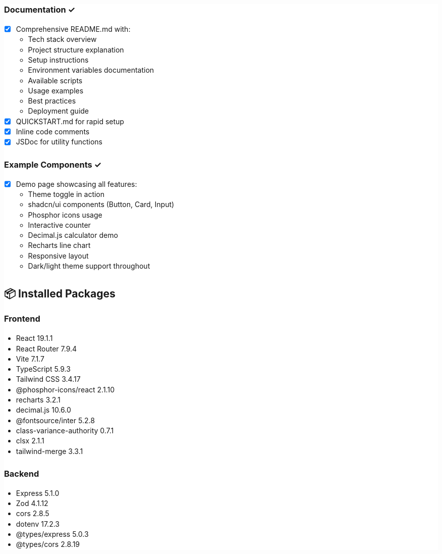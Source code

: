 ### Documentation ✓

- [x] Comprehensive README.md with:
  - Tech stack overview
  - Project structure explanation
  - Setup instructions
  - Environment variables documentation
  - Available scripts
  - Usage examples
  - Best practices
  - Deployment guide
- [x] QUICKSTART.md for rapid setup
- [x] Inline code comments
- [x] JSDoc for utility functions

### Example Components ✓

- [x] Demo page showcasing all features:
  - Theme toggle in action
  - shadcn/ui components (Button, Card, Input)
  - Phosphor icons usage
  - Interactive counter
  - Decimal.js calculator demo
  - Recharts line chart
  - Responsive layout
  - Dark/light theme support throughout

## 📦 Installed Packages

### Frontend

- React 19.1.1
- React Router 7.9.4
- Vite 7.1.7
- TypeScript 5.9.3
- Tailwind CSS 3.4.17
- @phosphor-icons/react 2.1.10
- recharts 3.2.1
- decimal.js 10.6.0
- @fontsource/inter 5.2.8
- class-variance-authority 0.7.1
- clsx 2.1.1
- tailwind-merge 3.3.1

### Backend

- Express 5.1.0
- Zod 4.1.12
- cors 2.8.5
- dotenv 17.2.3
- @types/express 5.0.3
- @types/cors 2.8.19
